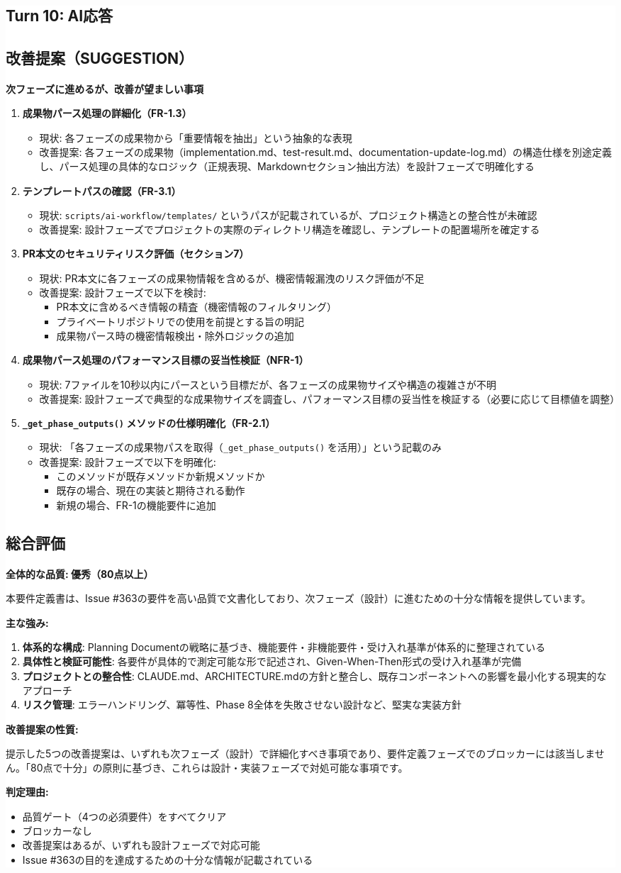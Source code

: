 ## Turn 10: AI応答

## 改善提案（SUGGESTION）

**次フェーズに進めるが、改善が望ましい事項**

1. **成果物パース処理の詳細化（FR-1.3）**
   - 現状: 各フェーズの成果物から「重要情報を抽出」という抽象的な表現
   - 改善提案: 各フェーズの成果物（implementation.md、test-result.md、documentation-update-log.md）の構造仕様を別途定義し、パース処理の具体的なロジック（正規表現、Markdownセクション抽出方法）を設計フェーズで明確化する

2. **テンプレートパスの確認（FR-3.1）**
   - 現状: `scripts/ai-workflow/templates/` というパスが記載されているが、プロジェクト構造との整合性が未確認
   - 改善提案: 設計フェーズでプロジェクトの実際のディレクトリ構造を確認し、テンプレートの配置場所を確定する

3. **PR本文のセキュリティリスク評価（セクション7）**
   - 現状: PR本文に各フェーズの成果物情報を含めるが、機密情報漏洩のリスク評価が不足
   - 改善提案: 設計フェーズで以下を検討:
     - PR本文に含めるべき情報の精査（機密情報のフィルタリング）
     - プライベートリポジトリでの使用を前提とする旨の明記
     - 成果物パース時の機密情報検出・除外ロジックの追加

4. **成果物パース処理のパフォーマンス目標の妥当性検証（NFR-1）**
   - 現状: 7ファイルを10秒以内にパースという目標だが、各フェーズの成果物サイズや構造の複雑さが不明
   - 改善提案: 設計フェーズで典型的な成果物サイズを調査し、パフォーマンス目標の妥当性を検証する（必要に応じて目標値を調整）

5. **`_get_phase_outputs()` メソッドの仕様明確化（FR-2.1）**
   - 現状: 「各フェーズの成果物パスを取得（`_get_phase_outputs()` を活用）」という記載のみ
   - 改善提案: 設計フェーズで以下を明確化:
     - このメソッドが既存メソッドか新規メソッドか
     - 既存の場合、現在の実装と期待される動作
     - 新規の場合、FR-1の機能要件に追加

## 総合評価

**全体的な品質: 優秀（80点以上）**

本要件定義書は、Issue #363の要件を高い品質で文書化しており、次フェーズ（設計）に進むための十分な情報を提供しています。

**主な強み:**

1. **体系的な構成**: Planning Documentの戦略に基づき、機能要件・非機能要件・受け入れ基準が体系的に整理されている
2. **具体性と検証可能性**: 各要件が具体的で測定可能な形で記述され、Given-When-Then形式の受け入れ基準が完備
3. **プロジェクトとの整合性**: CLAUDE.md、ARCHITECTURE.mdの方針と整合し、既存コンポーネントへの影響を最小化する現実的なアプローチ
4. **リスク管理**: エラーハンドリング、冪等性、Phase 8全体を失敗させない設計など、堅実な実装方針

**改善提案の性質:**

提示した5つの改善提案は、いずれも次フェーズ（設計）で詳細化すべき事項であり、要件定義フェーズでのブロッカーには該当しません。「80点で十分」の原則に基づき、これらは設計・実装フェーズで対処可能な事項です。

**判定理由:**

- 品質ゲート（4つの必須要件）をすべてクリア
- ブロッカーなし
- 改善提案はあるが、いずれも設計フェーズで対応可能
- Issue #363の目的を達成するための十分な情報が記載されている
